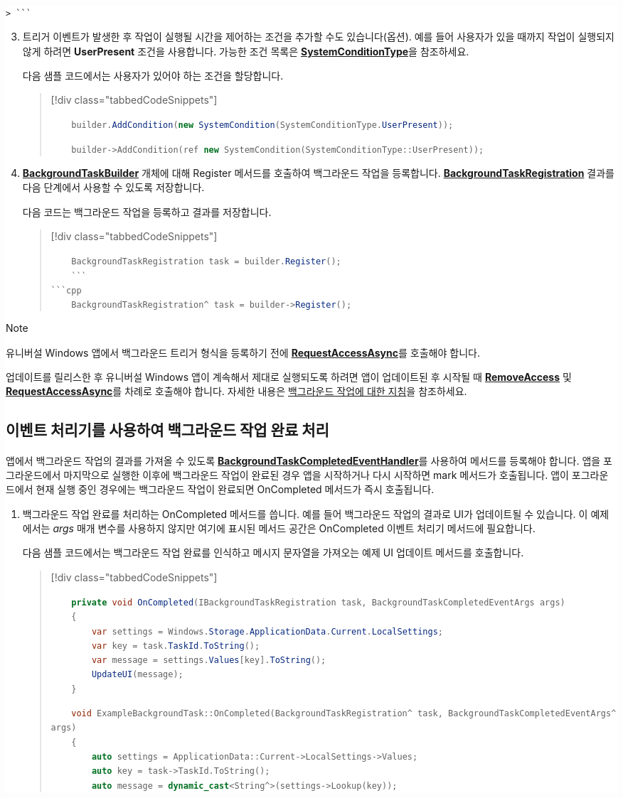     > ```

3.  트리거 이벤트가 발생한 후 작업이 실행될 시간을 제어하는 조건을 추가할 수도 있습니다(옵션). 예를 들어 사용자가 있을 때까지 작업이 실행되지 않게 하려면 **UserPresent** 조건을 사용합니다. 가능한 조건 목록은 [**SystemConditionType**](https://msdn.microsoft.com/library/windows/apps/br224835)을 참조하세요.

    다음 샘플 코드에서는 사용자가 있어야 하는 조건을 할당합니다.

    > [!div class="tabbedCodeSnippets"]
    > ```cs
    >     builder.AddCondition(new SystemCondition(SystemConditionType.UserPresent));
    > ```
    > ```cpp
    >     builder->AddCondition(ref new SystemCondition(SystemConditionType::UserPresent));
    > ```

4.  [**BackgroundTaskBuilder**](https://msdn.microsoft.com/library/windows/apps/br224768) 개체에 대해 Register 메서드를 호출하여 백그라운드 작업을 등록합니다. [**BackgroundTaskRegistration**](https://msdn.microsoft.com/library/windows/apps/br224786) 결과를 다음 단계에서 사용할 수 있도록 저장합니다.

    다음 코드는 백그라운드 작업을 등록하고 결과를 저장합니다.

    > [!div class="tabbedCodeSnippets"]
    > ```cs
    >     BackgroundTaskRegistration task = builder.Register();
    >     ```
    > ```cpp
    >     BackgroundTaskRegistration^ task = builder->Register();
    > ```

> [!NOTE]
> 유니버설 Windows 앱에서 백그라운드 트리거 형식을 등록하기 전에 [**RequestAccessAsync**](https://msdn.microsoft.com/library/windows/apps/hh700485)를 호출해야 합니다.

업데이트를 릴리스한 후 유니버설 Windows 앱이 계속해서 제대로 실행되도록 하려면 앱이 업데이트된 후 시작될 때 [**RemoveAccess**](https://msdn.microsoft.com/library/windows/apps/hh700471) 및 [**RequestAccessAsync**](https://msdn.microsoft.com/library/windows/apps/hh700485)를 차례로 호출해야 합니다. 자세한 내용은 [백그라운드 작업에 대한 지침](guidelines-for-background-tasks.md)을 참조하세요.

## 이벤트 처리기를 사용하여 백그라운드 작업 완료 처리


앱에서 백그라운드 작업의 결과를 가져올 수 있도록 [**BackgroundTaskCompletedEventHandler**](https://msdn.microsoft.com/library/windows/apps/br224781)를 사용하여 메서드를 등록해야 합니다. 앱을 포그라운드에서 마지막으로 실행한 이후에 백그라운드 작업이 완료된 경우 앱을 시작하거나 다시 시작하면 mark 메서드가 호출됩니다. 앱이 포그라운드에서 현재 실행 중인 경우에는 백그라운드 작업이 완료되면 OnCompleted 메서드가 즉시 호출됩니다.

1.  백그라운드 작업 완료를 처리하는 OnCompleted 메서드를 씁니다. 예를 들어 백그라운드 작업의 결과로 UI가 업데이트될 수 있습니다. 이 예제에서는 *args* 매개 변수를 사용하지 않지만 여기에 표시된 메서드 공간은 OnCompleted 이벤트 처리기 메서드에 필요합니다.

    다음 샘플 코드에서는 백그라운드 작업 완료를 인식하고 메시지 문자열을 가져오는 예제 UI 업데이트 메서드를 호출합니다.

     > [!div class="tabbedCodeSnippets"]
    > ```cs
    >     private void OnCompleted(IBackgroundTaskRegistration task, BackgroundTaskCompletedEventArgs args)
    >     {
    >         var settings = Windows.Storage.ApplicationData.Current.LocalSettings;
    >         var key = task.TaskId.ToString();
    >         var message = settings.Values[key].ToString();
    >         UpdateUI(message);
    >     }
    > ```
    > ```cpp
    >     void ExampleBackgroundTask::OnCompleted(BackgroundTaskRegistration^ task, BackgroundTaskCompletedEventArgs^ args)
    >     {
    >         auto settings = ApplicationData::Current->LocalSettings->Values;
    >         auto key = task->TaskId.ToString();
    >         auto message = dynamic_cast<String^>(settings->Lookup(key));